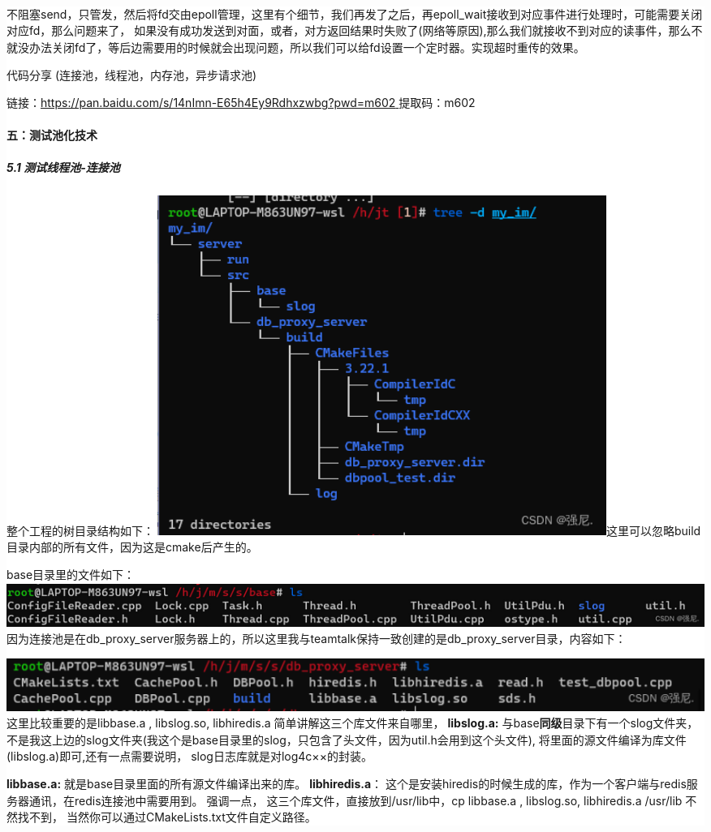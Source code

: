 不阻塞send，只管发，然后将fd交由epoll管理，这里有个细节，我们再发了之后，再epoll_wait接收到对应事件进行处理时，可能需要关闭对应fd，那么问题来了， 如果没有成功发送到对面，或者，对方返回结果时失败了(网络等原因),那么我们就接收不到对应的读事件，那么不就没办法关闭fd了，等后边需要用的时候就会出现问题，所以我们可以给fd设置一个定时器。实现超时重传的效果。

代码分享   (连接池，线程池，内存池，异步请求池)

链接：[https://pan.baidu.com/s/14nImn-E65h4Ey9Rdhxzwbg?pwd=m602 ](https://pan.baidu.com/s/14nImn-E65h4Ey9Rdhxzwbg?pwd=m602)
提取码：m602

#### 五：测试池化技术

##### 5.1 测试线程池-连接池

整个工程的树目录结构如下：
![](../pic/1676115610030.png)这里可以忽略build目录内部的所有文件，因为这是cmake后产生的。

base目录里的文件如下：
![](../pic/1676115579114.png)因为连接池是在db_proxy_server服务器上的，所以这里我与teamtalk保持一致创建的是db_proxy_server目录，内容如下：

![](../pic/1676115594388.png)这里比较重要的是libbase.a   , libslog.so, libhiredis.a
简单讲解这三个库文件来自哪里， 
**libslog.a:**    与base**同级**目录下有一个slog文件夹，不是我这上边的slog文件夹(我这个是base目录里的slog，只包含了头文件，因为util.h会用到这个头文件), 将里面的源文件编译为库文件(libslog.a)即可,还有一点需要说明， slog日志库就是对log4c××的封装。

**libbase.a:** 就是base目录里面的所有源文件编译出来的库。
 **libhiredis.a**： 这个是安装hiredis的时候生成的库，作为一个客户端与redis服务器通讯，在redis连接池中需要用到。
强调一点， 这三个库文件，直接放到/usr/lib中，cp libbase.a   , libslog.so, libhiredis.a /usr/lib  不然找不到， 当然你可以通过CMakeLists.txt文件自定义路径。
